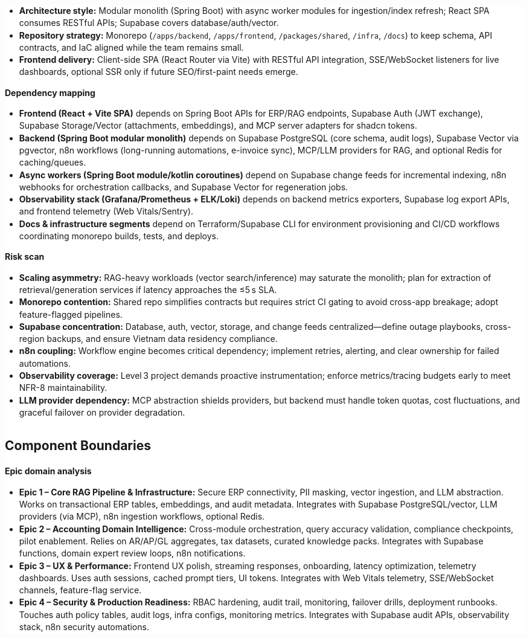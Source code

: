 - **Architecture style:** Modular monolith (Spring Boot) with async worker modules for ingestion/index refresh; React SPA consumes RESTful APIs; Supabase covers database/auth/vector.
- **Repository strategy:** Monorepo (`/apps/backend`, `/apps/frontend`, `/packages/shared`, `/infra`, `/docs`) to keep schema, API contracts, and IaC aligned while the team remains small.
- **Frontend delivery:** Client-side SPA (React Router via Vite) with RESTful API integration, SSE/WebSocket listeners for live dashboards, optional SSR only if future SEO/first-paint needs emerge.

**Dependency mapping**
- **Frontend (React + Vite SPA)** depends on Spring Boot APIs for ERP/RAG endpoints, Supabase Auth (JWT exchange), Supabase Storage/Vector (attachments, embeddings), and MCP server adapters for shadcn tokens.
- **Backend (Spring Boot modular monolith)** depends on Supabase PostgreSQL (core schema, audit logs), Supabase Vector via pgvector, n8n workflows (long-running automations, e-invoice sync), MCP/LLM providers for RAG, and optional Redis for caching/queues.
- **Async workers (Spring Boot module/kotlin coroutines)** depend on Supabase change feeds for incremental indexing, n8n webhooks for orchestration callbacks, and Supabase Vector for regeneration jobs.
- **Observability stack (Grafana/Prometheus + ELK/Loki)** depends on backend metrics exporters, Supabase log export APIs, and frontend telemetry (Web Vitals/Sentry).
- **Docs & infrastructure segments** depend on Terraform/Supabase CLI for environment provisioning and CI/CD workflows coordinating monorepo builds, tests, and deploys.

**Risk scan**
- **Scaling asymmetry:** RAG-heavy workloads (vector search/inference) may saturate the monolith; plan for extraction of retrieval/generation services if latency approaches the ≤5 s SLA.
- **Monorepo contention:** Shared repo simplifies contracts but requires strict CI gating to avoid cross-app breakage; adopt feature-flagged pipelines.
- **Supabase concentration:** Database, auth, vector, storage, and change feeds centralized—define outage playbooks, cross-region backups, and ensure Vietnam data residency compliance.
- **n8n coupling:** Workflow engine becomes critical dependency; implement retries, alerting, and clear ownership for failed automations.
- **Observability coverage:** Level 3 project demands proactive instrumentation; enforce metrics/tracing budgets early to meet NFR-8 maintainability.
- **LLM provider dependency:** MCP abstraction shields providers, but backend must handle token quotas, cost fluctuations, and graceful failover on provider degradation.

## Component Boundaries

**Epic domain analysis**
- **Epic 1 – Core RAG Pipeline & Infrastructure:** Secure ERP connectivity, PII masking, vector ingestion, and LLM abstraction. Works on transactional ERP tables, embeddings, and audit metadata. Integrates with Supabase PostgreSQL/vector, LLM providers (via MCP), n8n ingestion workflows, optional Redis.
- **Epic 2 – Accounting Domain Intelligence:** Cross-module orchestration, query accuracy validation, compliance checkpoints, pilot enablement. Relies on AR/AP/GL aggregates, tax datasets, curated knowledge packs. Integrates with Supabase functions, domain expert review loops, n8n notifications.
- **Epic 3 – UX & Performance:** Frontend UX polish, streaming responses, onboarding, latency optimization, telemetry dashboards. Uses auth sessions, cached prompt tiers, UI tokens. Integrates with Web Vitals telemetry, SSE/WebSocket channels, feature-flag service.
- **Epic 4 – Security & Production Readiness:** RBAC hardening, audit trail, monitoring, failover drills, deployment runbooks. Touches auth policy tables, audit logs, infra configs, monitoring metrics. Integrates with Supabase audit APIs, observability stack, n8n security automations.
